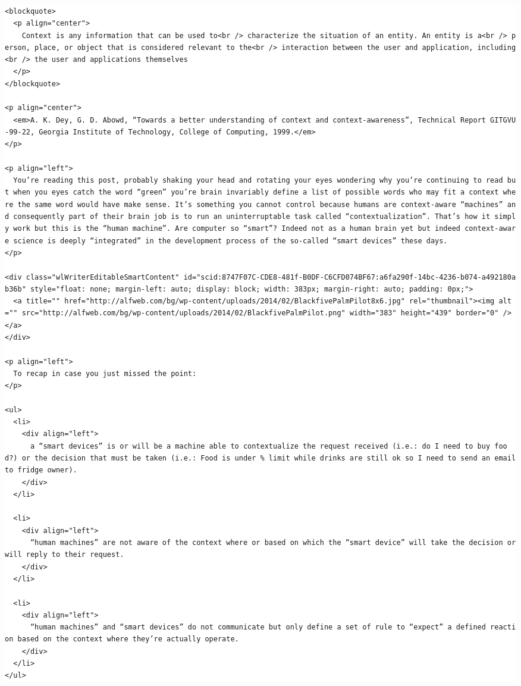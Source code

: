     <blockquote>
      <p align="center">
        Context is any information that can be used to<br /> characterize the situation of an entity. An entity is a<br /> person, place, or object that is considered relevant to the<br /> interaction between the user and application, including<br /> the user and applications themselves
      </p>
    </blockquote>
    
    <p align="center">
      <em>A. K. Dey, G. D. Abowd, “Towards a better understanding of context and context-awareness”, Technical Report GITGVU-99-22, Georgia Institute of Technology, College of Computing, 1999.</em>
    </p>
    
    <p align="left">
      You’re reading this post, probably shaking your head and rotating your eyes wondering why you’re continuing to read but when you eyes catch the word “green” you’re brain invariably define a list of possible words who may fit a context where the same word would have make sense. It’s something you cannot control because humans are context-aware “machines” and consequently part of their brain job is to run an uninterruptable task called “contextualization”. That’s how it simply work but this is the “human machine”. Are computer so “smart”? Indeed not as a human brain yet but indeed context-aware science is deeply “integrated” in the development process of the so-called “smart devices” these days.
    </p>
    
    <div class="wlWriterEditableSmartContent" id="scid:8747F07C-CDE8-481f-B0DF-C6CFD074BF67:a6fa290f-14bc-4236-b074-a492180ab36b" style="float: none; margin-left: auto; display: block; width: 383px; margin-right: auto; padding: 0px;">
      <a title="" href="http://alfweb.com/bg/wp-content/uploads/2014/02/BlackfivePalmPilot8x6.jpg" rel="thumbnail"><img alt="" src="http://alfweb.com/bg/wp-content/uploads/2014/02/BlackfivePalmPilot.png" width="383" height="439" border="0" /></a>
    </div>
    
    <p align="left">
      To recap in case you just missed the point:
    </p>
    
    <ul>
      <li>
        <div align="left">
          a “smart devices” is or will be a machine able to contextualize the request received (i.e.: do I need to buy food?) or the decision that must be taken (i.e.: Food is under % limit while drinks are still ok so I need to send an email to fridge owner).
        </div>
      </li>
      
      <li>
        <div align="left">
          “human machines” are not aware of the context where or based on which the “smart device” will take the decision or will reply to their request.
        </div>
      </li>
      
      <li>
        <div align="left">
          “human machines” and “smart devices” do not communicate but only define a set of rule to “expect” a defined reaction based on the context where they’re actually operate.
        </div>
      </li>
    </ul>
    